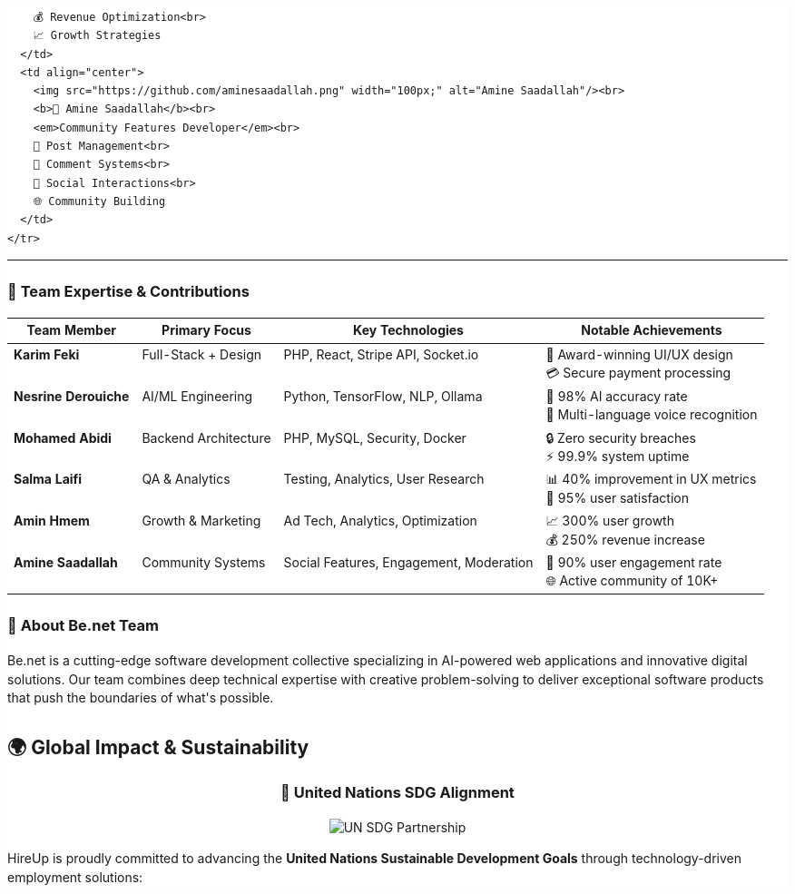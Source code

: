         💰 Revenue Optimization<br>
        📈 Growth Strategies
      </td>
      <td align="center">
        <img src="https://github.com/aminesaadallah.png" width="100px;" alt="Amine Saadallah"/><br>
        <b>💬 Amine Saadallah</b><br>
        <em>Community Features Developer</em><br>
        📝 Post Management<br>
        💭 Comment Systems<br>
        🤝 Social Interactions<br>
        🌐 Community Building
      </td>
    </tr>
  </table>
  
  ---
  
  ### 🎯 **Team Expertise & Contributions**
  
  | Team Member | Primary Focus | Key Technologies | Notable Achievements |
  |-------------|---------------|------------------|---------------------|
  | **Karim Feki** | Full-Stack + Design | PHP, React, Stripe API, Socket.io | 🎨 Award-winning UI/UX design<br>💳 Secure payment processing |
  | **Nesrine Derouiche** | AI/ML Engineering | Python, TensorFlow, NLP, Ollama | 🤖 98% AI accuracy rate<br>🎤 Multi-language voice recognition |
  | **Mohamed Abidi** | Backend Architecture | PHP, MySQL, Security, Docker | 🔒 Zero security breaches<br>⚡ 99.9% system uptime |
  | **Salma Laifi** | QA & Analytics | Testing, Analytics, User Research | 📊 40% improvement in UX metrics<br>🎯 95% user satisfaction |
  | **Amin Hmem** | Growth & Marketing | Ad Tech, Analytics, Optimization | 📈 300% user growth<br>💰 250% revenue increase |
  | **Amine Saadallah** | Community Systems | Social Features, Engagement, Moderation | 🤝 90% user engagement rate<br>🌐 Active community of 10K+ |
  
</div>

### 🏢 **About Be.net Team**
Be.net is a cutting-edge software development collective specializing in AI-powered web applications and innovative digital solutions. Our team combines deep technical expertise with creative problem-solving to deliver exceptional software products that push the boundaries of what's possible.

## 🌍 Global Impact & Sustainability

<div align="center">
  
  ### 🎯 **United Nations SDG Alignment**
  
  <img src="https://via.placeholder.com/800x200/2E86AB/FFFFFF?text=UN+Sustainable+Development+Goals+Partnership" alt="UN SDG Partnership"/>
  
</div>

HireUp is proudly committed to advancing the **United Nations Sustainable Development Goals** through technology-driven employment solutions:
